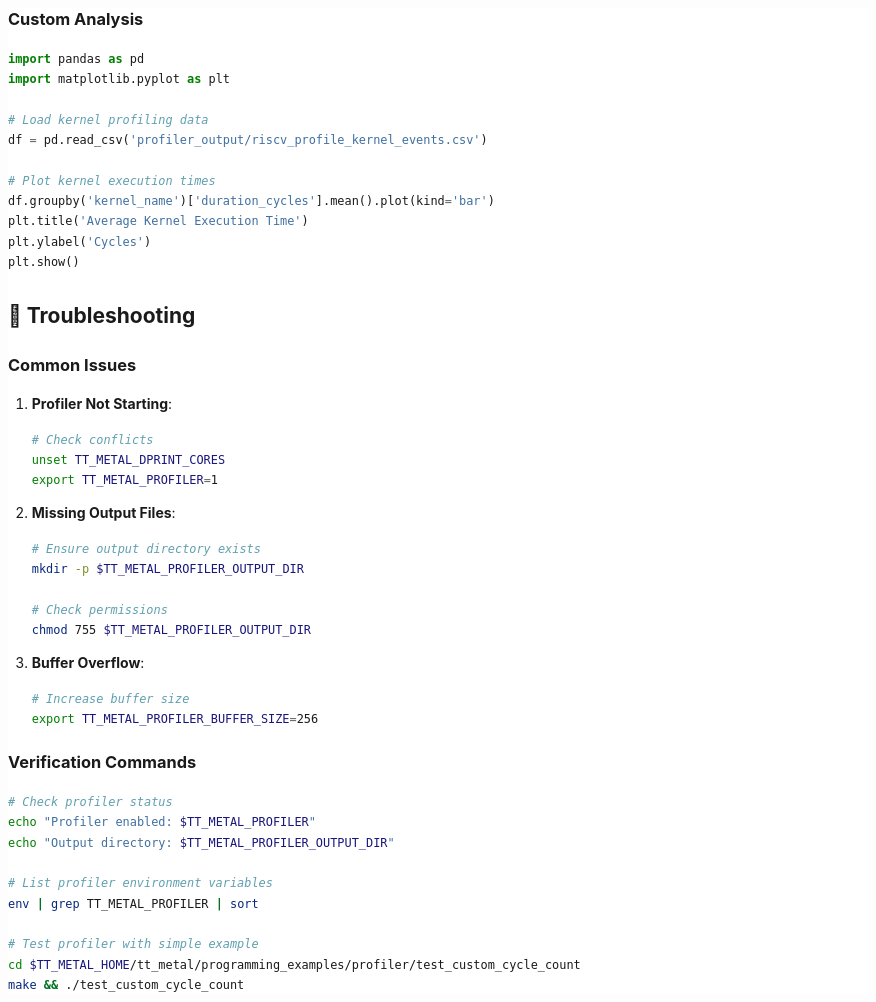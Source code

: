 ### Custom Analysis
```python
import pandas as pd
import matplotlib.pyplot as plt

# Load kernel profiling data
df = pd.read_csv('profiler_output/riscv_profile_kernel_events.csv')

# Plot kernel execution times
df.groupby('kernel_name')['duration_cycles'].mean().plot(kind='bar')
plt.title('Average Kernel Execution Time')
plt.ylabel('Cycles')
plt.show()
```

## 🐛 Troubleshooting

### Common Issues

1. **Profiler Not Starting**:
   ```bash
   # Check conflicts
   unset TT_METAL_DPRINT_CORES
   export TT_METAL_PROFILER=1
   ```

2. **Missing Output Files**:
   ```bash
   # Ensure output directory exists
   mkdir -p $TT_METAL_PROFILER_OUTPUT_DIR

   # Check permissions
   chmod 755 $TT_METAL_PROFILER_OUTPUT_DIR
   ```

3. **Buffer Overflow**:
   ```bash
   # Increase buffer size
   export TT_METAL_PROFILER_BUFFER_SIZE=256
   ```

### Verification Commands
```bash
# Check profiler status
echo "Profiler enabled: $TT_METAL_PROFILER"
echo "Output directory: $TT_METAL_PROFILER_OUTPUT_DIR"

# List profiler environment variables
env | grep TT_METAL_PROFILER | sort

# Test profiler with simple example
cd $TT_METAL_HOME/tt_metal/programming_examples/profiler/test_custom_cycle_count
make && ./test_custom_cycle_count
```

